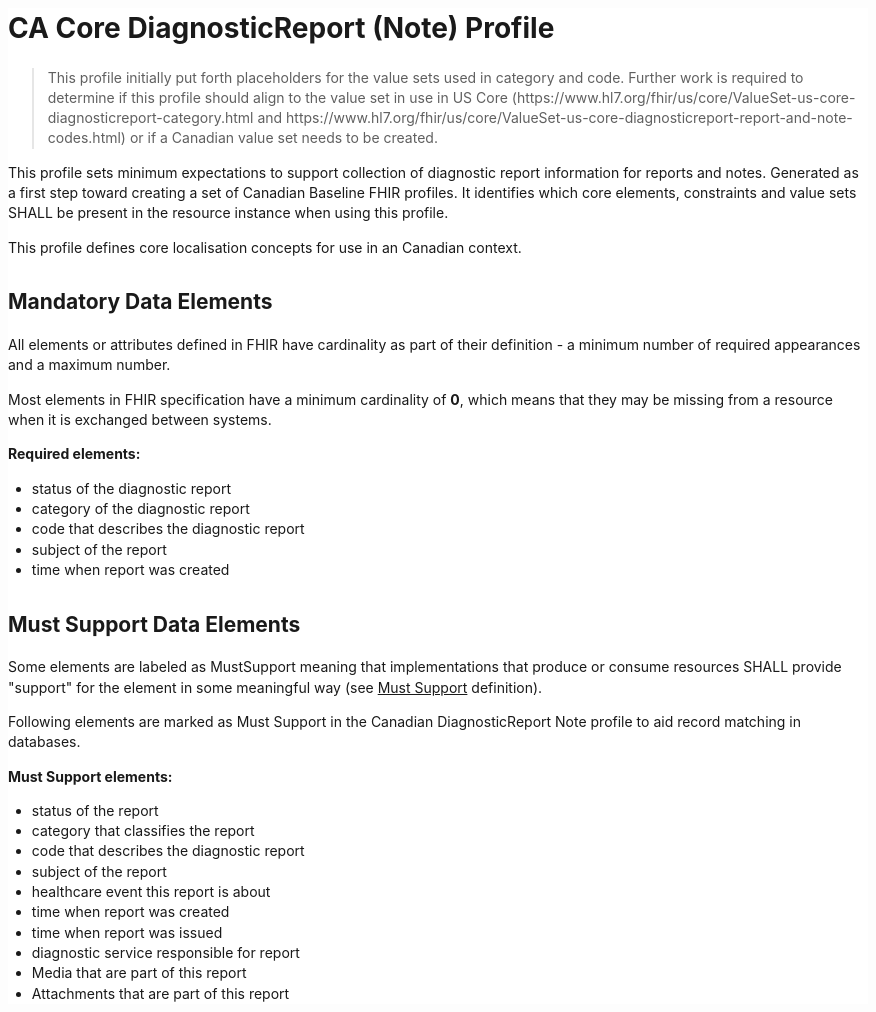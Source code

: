 # CA Core DiagnosticReport (Note) Profile
<div xmlns="http://www.w3.org/1999/xhtml" xmlns:xsi="http://www.w3.org/2001/XMLSchema-instance">
	<blockquote class="stu-note">
		<p> This profile initially put forth placeholders for the value sets used in category and code. Further work is required to determine if this profile should align to the value set in use in US Core (https://www.hl7.org/fhir/us/core/ValueSet-us-core-diagnosticreport-category.html and https://www.hl7.org/fhir/us/core/ValueSet-us-core-diagnosticreport-report-and-note-codes.html) or if a Canadian value set needs to be created.
    <br>
	</blockquote>
  </div>

This profile sets minimum expectations to support collection of diagnostic report information for reports and notes. Generated as a first step toward creating a set of Canadian Baseline FHIR profiles. It identifies which core elements, constraints and value sets SHALL be present in the resource instance when using this profile.

This profile defines core localisation concepts for use in an Canadian context.

## Mandatory Data Elements
All elements or attributes defined in FHIR have cardinality as part of their definition - a minimum number of required appearances and a maximum number.

Most elements in FHIR specification have a minimum cardinality of **0**, which means that they may be missing from a resource when it is exchanged between systems.

**Required elements:**
* status of the diagnostic report
* category of the diagnostic report
* code that describes the diagnostic report
* subject of the report
* time when report was created

## Must Support Data Elements
Some elements are labeled as MustSupport meaning that implementations that produce or consume resources SHALL provide "support" for the element in some meaningful way (see [Must Support](https://build.fhir.org/ig/HL7-Canada/ca-baseline/general-guidance.html#must-support) definition).

Following elements are marked as Must Support in the Canadian DiagnosticReport Note profile to aid record matching in databases.

**Must Support elements:**
* status of the report
* category that classifies the report
* code that describes the diagnostic report
* subject of the report
* healthcare event this report is about
* time when report was created
* time when report was issued
* diagnostic service responsible for report
* Media that are part of this report
* Attachments that are part of this report
